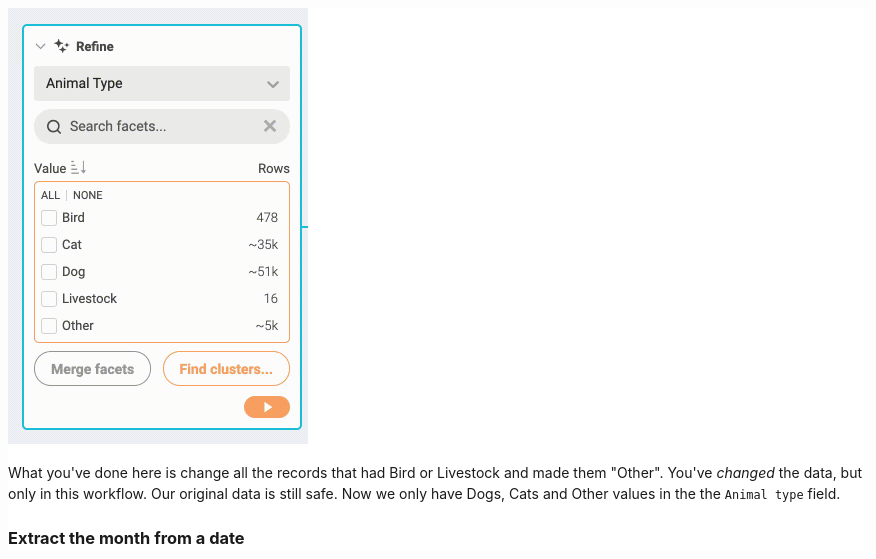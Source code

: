 <img src="img/wb-merge.gif" width="300">

What you've done here is change all the records that had Bird or Livestock and made them "Other". You've _changed_ the data, but only in this workflow. Our original data is still safe. Now we only have Dogs, Cats and Other values in the the `Animal type` field.

### Extract the month from a date
